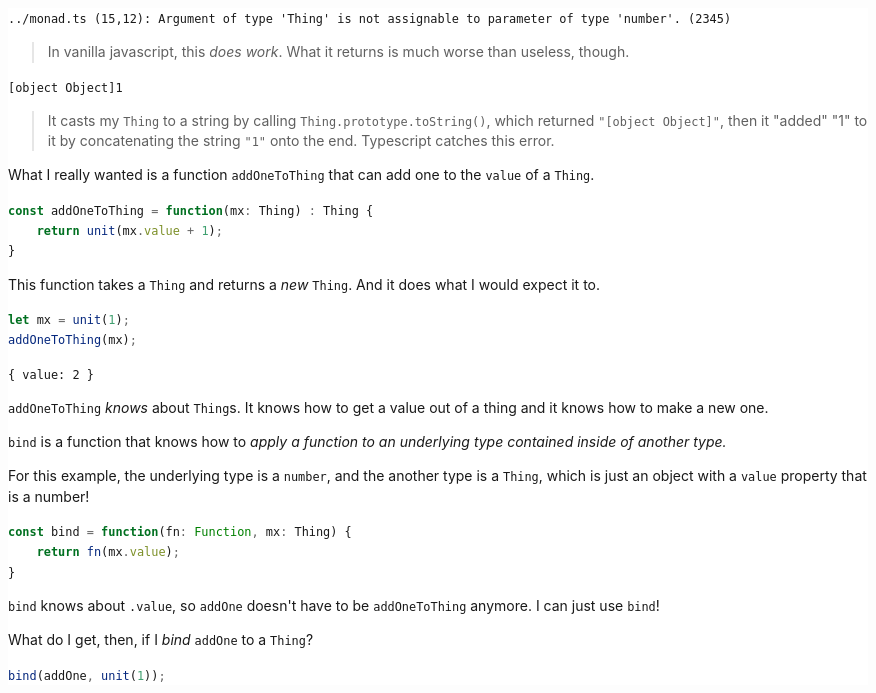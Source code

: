 ```
../monad.ts (15,12): Argument of type 'Thing' is not assignable to parameter of type 'number'. (2345)
```

> In vanilla javascript, this _does work_. What it returns is much worse than
> useless, though.
>
```
[object Object]1
```
>
> It casts my `Thing` to a string by calling `Thing.prototype.toString()`,
> which returned `"[object Object]"`, then it "added" "1" to it by concatenating the
> string `"1"` onto the end. Typescript catches this error.

What I really wanted is a function `addOneToThing` that can add one to the
`value` of a `Thing`.

```js
const addOneToThing = function(mx: Thing) : Thing {
    return unit(mx.value + 1);
}
```

This function takes a `Thing` and returns a _new_ `Thing`. And it does what I would
expect it to.

```js
let mx = unit(1);
addOneToThing(mx);
```

```
{ value: 2 }
```

`addOneToThing` _knows_ about `Thing`s. It knows how to get a value out of a
thing and it knows how to make a new one.

`bind` is a function that knows how to _apply a function to an underlying type
contained inside of another type._

For this example, the underlying type is a `number`, and the another type is a
`Thing`, which is just an object with a `value` property that is a number!

```js
const bind = function(fn: Function, mx: Thing) {
    return fn(mx.value);
}
```

`bind` knows about `.value`, so `addOne` doesn't have to be `addOneToThing`
anymore. I can just use `bind`!

What do I get, then, if I _bind_ `addOne` to a `Thing`?

```js
bind(addOne, unit(1));
```
